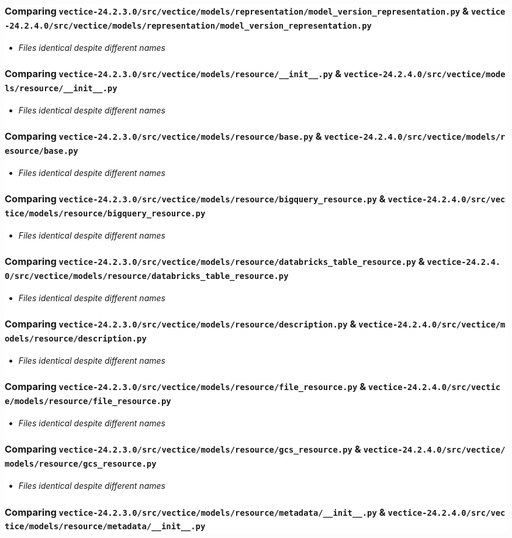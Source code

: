 ### Comparing `vectice-24.2.3.0/src/vectice/models/representation/model_version_representation.py` & `vectice-24.2.4.0/src/vectice/models/representation/model_version_representation.py`

 * *Files identical despite different names*

### Comparing `vectice-24.2.3.0/src/vectice/models/resource/__init__.py` & `vectice-24.2.4.0/src/vectice/models/resource/__init__.py`

 * *Files identical despite different names*

### Comparing `vectice-24.2.3.0/src/vectice/models/resource/base.py` & `vectice-24.2.4.0/src/vectice/models/resource/base.py`

 * *Files identical despite different names*

### Comparing `vectice-24.2.3.0/src/vectice/models/resource/bigquery_resource.py` & `vectice-24.2.4.0/src/vectice/models/resource/bigquery_resource.py`

 * *Files identical despite different names*

### Comparing `vectice-24.2.3.0/src/vectice/models/resource/databricks_table_resource.py` & `vectice-24.2.4.0/src/vectice/models/resource/databricks_table_resource.py`

 * *Files identical despite different names*

### Comparing `vectice-24.2.3.0/src/vectice/models/resource/description.py` & `vectice-24.2.4.0/src/vectice/models/resource/description.py`

 * *Files identical despite different names*

### Comparing `vectice-24.2.3.0/src/vectice/models/resource/file_resource.py` & `vectice-24.2.4.0/src/vectice/models/resource/file_resource.py`

 * *Files identical despite different names*

### Comparing `vectice-24.2.3.0/src/vectice/models/resource/gcs_resource.py` & `vectice-24.2.4.0/src/vectice/models/resource/gcs_resource.py`

 * *Files identical despite different names*

### Comparing `vectice-24.2.3.0/src/vectice/models/resource/metadata/__init__.py` & `vectice-24.2.4.0/src/vectice/models/resource/metadata/__init__.py`
